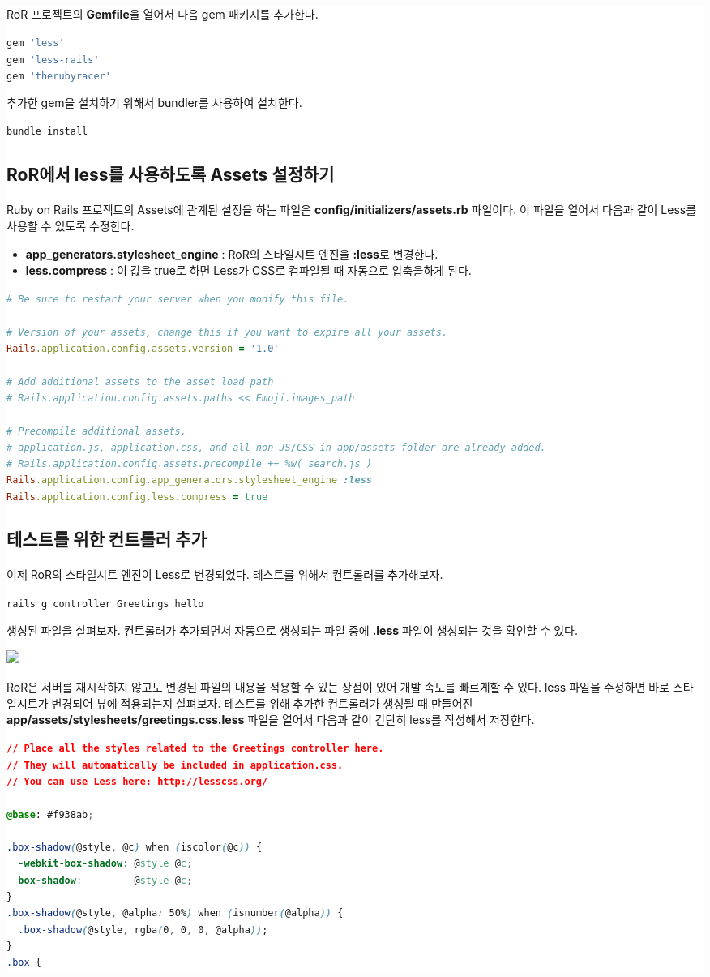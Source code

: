 RoR 프로젝트의 **Gemfile**을 열어서 다음 gem 패키지를 추가한다.

```ruby
gem 'less'
gem 'less-rails'
gem 'therubyracer'
```

추가한 gem을 설치하기 위해서 bundler를 사용하여 설치한다.

```
bundle install
```

## RoR에서 less를 사용하도록 Assets 설정하기

Ruby on Rails 프로젝트의 Assets에 관계된 설정을 하는 파일은 **config/initializers/assets.rb** 파일이다. 이 파일을 열어서 다음과 같이 Less를 사용할 수 있도록 수정한다.

- **app_generators.stylesheet_engine** : RoR의 스타일시트 엔진을 **:less**로 변경한다.
- **less.compress** : 이 값을 true로 하면 Less가 CSS로 컴파일될 때 자동으로 압축을하게 된다.

```ruby
# Be sure to restart your server when you modify this file.

# Version of your assets, change this if you want to expire all your assets.
Rails.application.config.assets.version = '1.0'

# Add additional assets to the asset load path
# Rails.application.config.assets.paths << Emoji.images_path

# Precompile additional assets.
# application.js, application.css, and all non-JS/CSS in app/assets folder are already added.
# Rails.application.config.assets.precompile += %w( search.js )
Rails.application.config.app_generators.stylesheet_engine :less
Rails.application.config.less.compress = true
```

## 테스트를 위한 컨트롤러 추가

이제 RoR의 스타일시트 엔진이 Less로 변경되었다. 테스트를 위해서 컨트롤러를 추가해보자.

```
rails g controller Greetings hello
```

생성된 파일을 살펴보자. 컨트롤러가 추가되면서 자동으로 생성되는 파일 중에 **.less** 파일이 생성되는 것을 확인할 수 있다.

![](http://asset.blog.hibrainapps.net/saltfactory/images/49e5dbbe-67df-4a38-94ce-4ff87ebd9d44)

RoR은 서버를 재시작하지 않고도 변경된 파일의 내용을 적용할 수 있는 장점이 있어 개발 속도를 빠르게할 수 있다. less 파일을 수정하면 바로 스타일시트가 변경되어 뷰에 적용되는지 살펴보자. 테스트를 위해 추가한 컨트롤러가 생성될 때 만들어진 **app/assets/stylesheets/greetings.css.less** 파일을 열어서 다음과 같이 간단히 less를 작성해서 저장한다.

```css
// Place all the styles related to the Greetings controller here.
// They will automatically be included in application.css.
// You can use Less here: http://lesscss.org/

@base: #f938ab;

.box-shadow(@style, @c) when (iscolor(@c)) {
  -webkit-box-shadow: @style @c;
  box-shadow:         @style @c;
}
.box-shadow(@style, @alpha: 50%) when (isnumber(@alpha)) {
  .box-shadow(@style, rgba(0, 0, 0, @alpha));
}
.box {
```